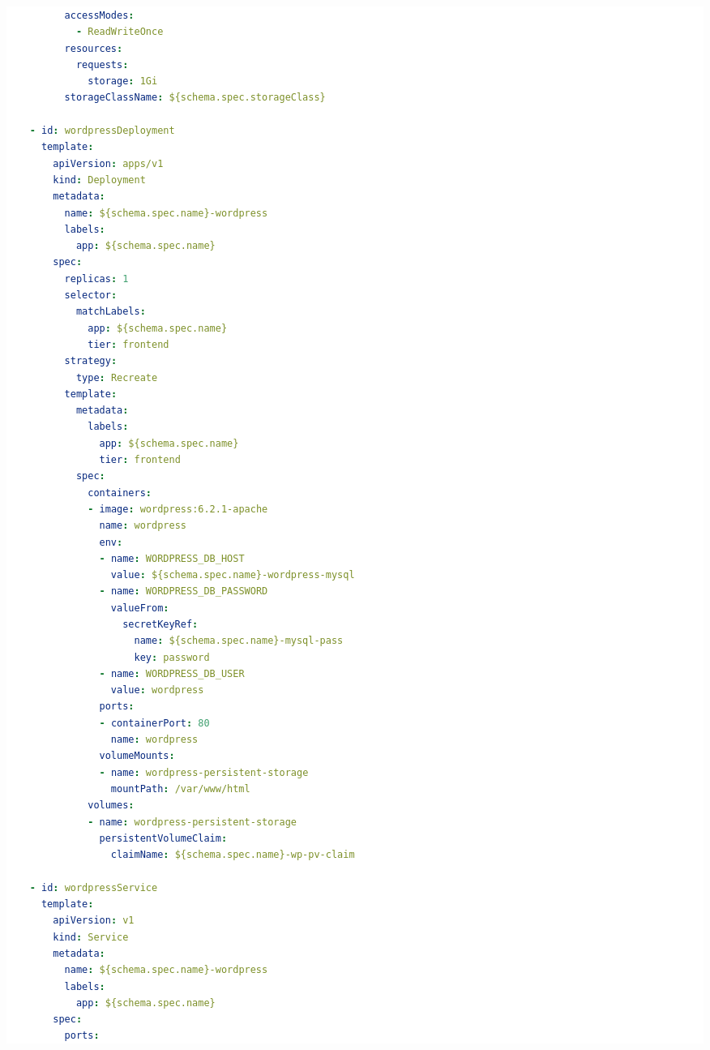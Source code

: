 ```yaml
          accessModes:
            - ReadWriteOnce
          resources:
            requests:
              storage: 1Gi
          storageClassName: ${schema.spec.storageClass}

    - id: wordpressDeployment
      template:
        apiVersion: apps/v1
        kind: Deployment
        metadata:
          name: ${schema.spec.name}-wordpress
          labels:
            app: ${schema.spec.name}
        spec:
          replicas: 1
          selector:
            matchLabels:
              app: ${schema.spec.name}
              tier: frontend
          strategy:
            type: Recreate
          template:
            metadata:
              labels:
                app: ${schema.spec.name}
                tier: frontend
            spec:
              containers:
              - image: wordpress:6.2.1-apache
                name: wordpress
                env:
                - name: WORDPRESS_DB_HOST
                  value: ${schema.spec.name}-wordpress-mysql
                - name: WORDPRESS_DB_PASSWORD
                  valueFrom:
                    secretKeyRef:
                      name: ${schema.spec.name}-mysql-pass
                      key: password
                - name: WORDPRESS_DB_USER
                  value: wordpress
                ports:
                - containerPort: 80
                  name: wordpress
                volumeMounts:
                - name: wordpress-persistent-storage
                  mountPath: /var/www/html
              volumes:
              - name: wordpress-persistent-storage
                persistentVolumeClaim:
                  claimName: ${schema.spec.name}-wp-pv-claim

    - id: wordpressService
      template:
        apiVersion: v1
        kind: Service
        metadata:
          name: ${schema.spec.name}-wordpress
          labels:
            app: ${schema.spec.name}
        spec:
          ports:
```